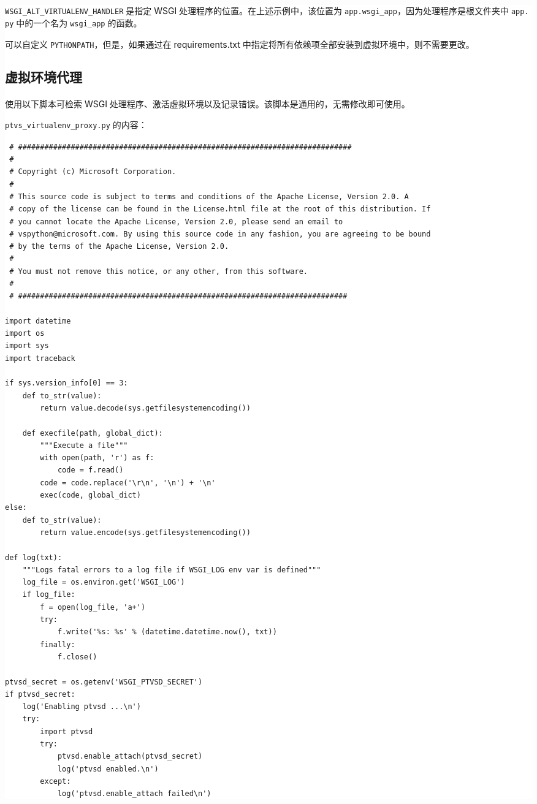 `WSGI_ALT_VIRTUALENV_HANDLER` 是指定 WSGI 处理程序的位置。在上述示例中，该位置为 `app.wsgi_app`，因为处理程序是根文件夹中 `app.py` 中的一个名为 `wsgi_app` 的函数。

可以自定义 `PYTHONPATH`，但是，如果通过在 requirements.txt 中指定将所有依赖项全部安装到虚拟环境中，则不需要更改。

## 虚拟环境代理

使用以下脚本可检索 WSGI 处理程序、激活虚拟环境以及记录错误。该脚本是通用的，无需修改即可使用。

`ptvs_virtualenv_proxy.py` 的内容：

```
 # ############################################################################
 #
 # Copyright (c) Microsoft Corporation. 
 #
 # This source code is subject to terms and conditions of the Apache License, Version 2.0. A 
 # copy of the license can be found in the License.html file at the root of this distribution. If 
 # you cannot locate the Apache License, Version 2.0, please send an email to 
 # vspython@microsoft.com. By using this source code in any fashion, you are agreeing to be bound 
 # by the terms of the Apache License, Version 2.0.
 #
 # You must not remove this notice, or any other, from this software.
 #
 # ###########################################################################

import datetime
import os
import sys
import traceback

if sys.version_info[0] == 3:
    def to_str(value):
        return value.decode(sys.getfilesystemencoding())

    def execfile(path, global_dict):
        """Execute a file"""
        with open(path, 'r') as f:
            code = f.read()
        code = code.replace('\r\n', '\n') + '\n'
        exec(code, global_dict)
else:
    def to_str(value):
        return value.encode(sys.getfilesystemencoding())

def log(txt):
    """Logs fatal errors to a log file if WSGI_LOG env var is defined"""
    log_file = os.environ.get('WSGI_LOG')
    if log_file:
        f = open(log_file, 'a+')
        try:
            f.write('%s: %s' % (datetime.datetime.now(), txt))
        finally:
            f.close()

ptvsd_secret = os.getenv('WSGI_PTVSD_SECRET')
if ptvsd_secret:
    log('Enabling ptvsd ...\n')
    try:
        import ptvsd
        try:
            ptvsd.enable_attach(ptvsd_secret)
            log('ptvsd enabled.\n')
        except: 
            log('ptvsd.enable_attach failed\n')
```
